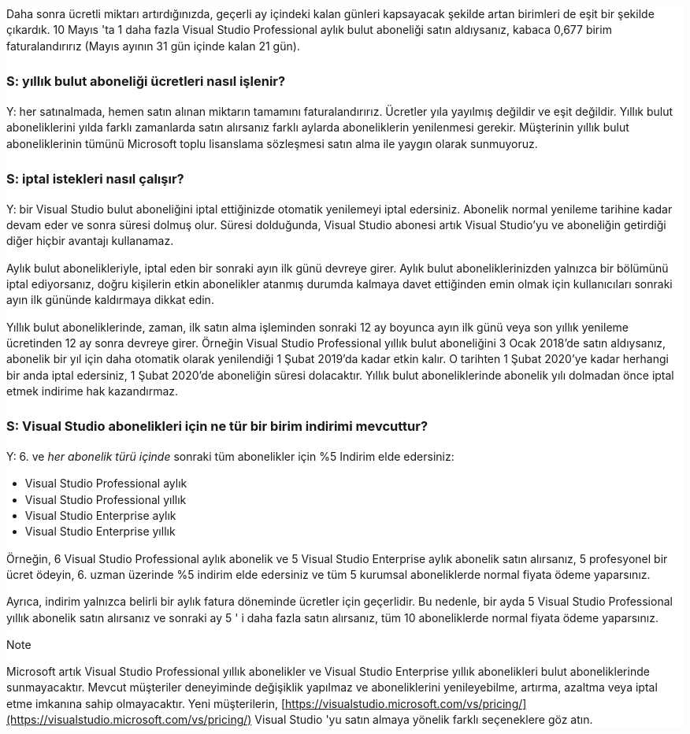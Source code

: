Daha sonra ücretli miktarı artırdığınızda, geçerli ay içindeki kalan günleri kapsayacak şekilde artan birimleri de eşit bir şekilde çıkardık. 10 Mayıs 'ta 1 daha fazla Visual Studio Professional aylık bulut aboneliği satın aldıysanız, kabaca 0,677 birim faturalandırırız (Mayıs ayının 31 gün içinde kalan 21 gün).

### <a name="q-how-are-annual-cloud-subscription-charges-processed"></a>S: **yıllık** bulut aboneliği ücretleri nasıl işlenir?
Y: her satınalmada, hemen satın alınan miktarın tamamını faturalandırırız. Ücretler yıla yayılmış değildir ve eşit değildir. Yıllık bulut aboneliklerini yılda farklı zamanlarda satın alırsanız farklı aylarda aboneliklerin yenilenmesi gerekir. Müşterinin yıllık bulut aboneliklerinin tümünü Microsoft toplu lisanslama sözleşmesi satın alma ile yaygın olarak sunmuyoruz.

### <a name="q-how-do-cancelations-work"></a>S: iptal istekleri nasıl çalışır?
Y: bir Visual Studio bulut aboneliğini iptal ettiğinizde otomatik yenilemeyi iptal edersiniz. Abonelik normal yenileme tarihine kadar devam eder ve sonra süresi dolmuş olur.
Süresi dolduğunda, Visual Studio abonesi artık Visual Studio’yu ve aboneliğin getirdiği diğer hiçbir avantajı kullanamaz.

Aylık bulut abonelikleriyle, iptal eden bir sonraki ayın ilk günü devreye girer. Aylık bulut aboneliklerinizden yalnızca bir bölümünü iptal ediyorsanız, doğru kişilerin etkin abonelikler atanmış durumda kalmaya davet ettiğinden emin olmak için kullanıcıları sonraki ayın ilk gününde kaldırmaya dikkat edin.

Yıllık bulut aboneliklerinde, zaman, ilk satın alma işleminden sonraki 12 ay boyunca ayın ilk günü veya son yıllık yenileme ücretinden 12 ay sonra devreye girer. Örneğin Visual Studio Professional yıllık bulut aboneliğini 3 Ocak 2018’de satın aldıysanız, abonelik bir yıl için daha otomatik olarak yenilendiği 1 Şubat 2019’da kadar etkin kalır. O tarihten 1 Şubat 2020’ye kadar herhangi bir anda iptal edersiniz, 1 Şubat 2020’de aboneliğin süresi dolacaktır. Yıllık bulut aboneliklerinde abonelik yılı dolmadan önce iptal etmek indirime hak kazandırmaz.

### <a name="q-what-kind-of-volume-discounts-are-available-for-visual-studio-subscriptions"></a>S: Visual Studio abonelikleri için ne tür bir birim indirimi mevcuttur?
Y: 6. ve *her abonelik türü içinde* sonraki tüm abonelikler için %5 Indirim elde edersiniz:

* Visual Studio Professional aylık
* Visual Studio Professional yıllık
* Visual Studio Enterprise aylık
* Visual Studio Enterprise yıllık

Örneğin, 6 Visual Studio Professional aylık abonelik ve 5 Visual Studio Enterprise aylık abonelik satın alırsanız, 5 profesyonel bir ücret ödeyin, 6. uzman üzerinde %5 indirim elde edersiniz ve tüm 5 kurumsal aboneliklerde normal fiyata ödeme yaparsınız.

Ayrıca, indirim yalnızca belirli bir aylık fatura döneminde ücretler için geçerlidir. Bu nedenle, bir ayda 5 Visual Studio Professional yıllık abonelik satın alırsanız ve sonraki ay 5 ' i daha fazla satın alırsanız, tüm 10 aboneliklerde normal fiyata ödeme yaparsınız.

> [!NOTE]
> Microsoft artık Visual Studio Professional yıllık abonelikler ve Visual Studio Enterprise yıllık abonelikleri bulut aboneliklerinde sunmayacaktır. Mevcut müşteriler deneyiminde değişiklik yapılmaz ve aboneliklerini yenileyebilme, artırma, azaltma veya iptal etme imkanına sahip olmayacaktır. Yeni müşterilerin, [https://visualstudio.microsoft.com/vs/pricing/](https://visualstudio.microsoft.com/vs/pricing/) Visual Studio 'yu satın almaya yönelik farklı seçeneklere göz atın.
